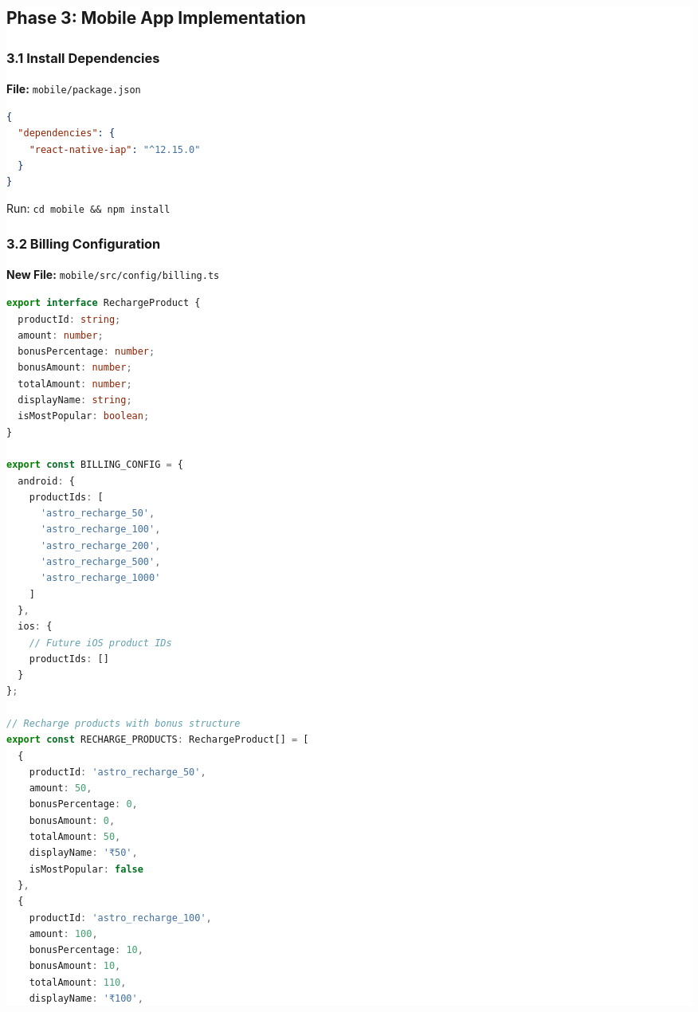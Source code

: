 
## Phase 3: Mobile App Implementation

### 3.1 Install Dependencies
**File:** `mobile/package.json`

```json
{
  "dependencies": {
    "react-native-iap": "^12.15.0"
  }
}
```

Run: `cd mobile && npm install`

### 3.2 Billing Configuration
**New File:** `mobile/src/config/billing.ts`

```typescript
export interface RechargeProduct {
  productId: string;
  amount: number;
  bonusPercentage: number;
  bonusAmount: number;
  totalAmount: number;
  displayName: string;
  isMostPopular: boolean;
}

export const BILLING_CONFIG = {
  android: {
    productIds: [
      'astro_recharge_50',
      'astro_recharge_100',
      'astro_recharge_200',
      'astro_recharge_500',
      'astro_recharge_1000'
    ]
  },
  ios: {
    // Future iOS product IDs
    productIds: []
  }
};

// Recharge products with bonus structure
export const RECHARGE_PRODUCTS: RechargeProduct[] = [
  {
    productId: 'astro_recharge_50',
    amount: 50,
    bonusPercentage: 0,
    bonusAmount: 0,
    totalAmount: 50,
    displayName: '₹50',
    isMostPopular: false
  },
  {
    productId: 'astro_recharge_100',
    amount: 100,
    bonusPercentage: 10,
    bonusAmount: 10,
    totalAmount: 110,
    displayName: '₹100',
```